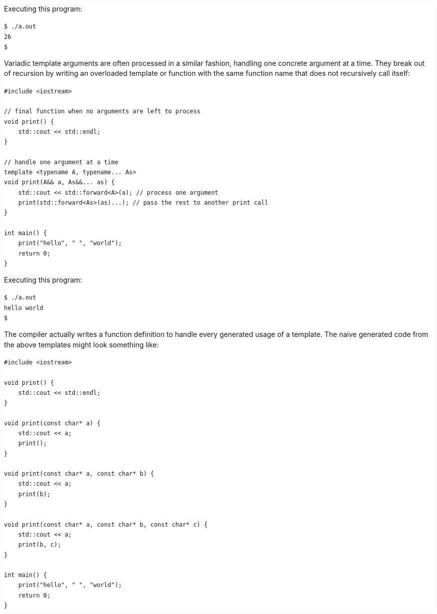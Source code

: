 Executing this program:
```
$ ./a.out 
26
$
```

Variadic template arguments are often processed in a similar fashion, handling one concrete argument at a time. They break out of recursion by writing an overloaded template or function with the same function name that does not recursively call itself:
```
#include <iostream>

// final function when no arguments are left to process
void print() { 
    std::cout << std::endl;
}

// handle one argument at a time
template <typename A, typename... As>
void print(A&& a, As&&... as) {
    std::cout << std::forward<A>(a); // process one argument
    print(std::forward<As>(as)...); // pass the rest to another print call
}

int main() {
    print("hello", " ", "world");
    return 0;
}
```

Executing this program:
```
$ ./a.out 
hello world
$
```

The compiler actually writes a function definition to handle every generated usage of a template. The naive generated code from the above templates might look something like:
```
#include <iostream>

void print() {
    std::cout << std::endl;
}

void print(const char* a) {
    std::cout << a;
    print();
}

void print(const char* a, const char* b) {
    std::cout << a;
    print(b);
}

void print(const char* a, const char* b, const char* c) {
    std::cout << a;
    print(b, c);
}

int main() {
    print("hello", " ", "world");
    return 0;
}
```